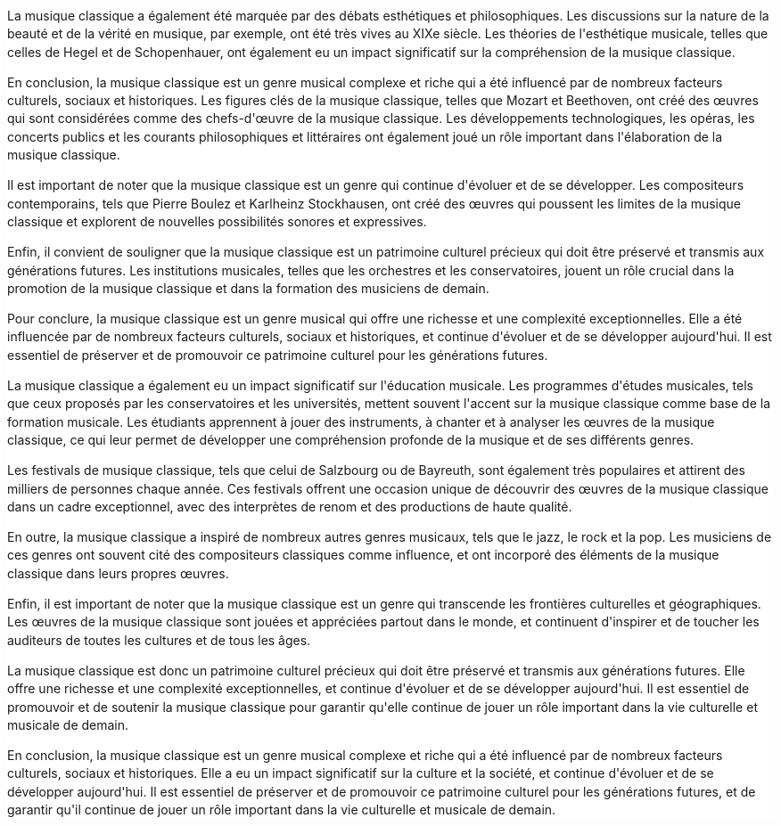 La musique classique a également été marquée par des débats esthétiques et philosophiques. Les discussions sur la nature de la beauté et de la vérité en musique, par exemple, ont été très vives au XIXe siècle. Les théories de l'esthétique musicale, telles que celles de Hegel et de Schopenhauer, ont également eu un impact significatif sur la compréhension de la musique classique.

En conclusion, la musique classique est un genre musical complexe et riche qui a été influencé par de nombreux facteurs culturels, sociaux et historiques. Les figures clés de la musique classique, telles que Mozart et Beethoven, ont créé des œuvres qui sont considérées comme des chefs-d'œuvre de la musique classique. Les développements technologiques, les opéras, les concerts publics et les courants philosophiques et littéraires ont également joué un rôle important dans l'élaboration de la musique classique.

Il est important de noter que la musique classique est un genre qui continue d'évoluer et de se développer. Les compositeurs contemporains, tels que Pierre Boulez et Karlheinz Stockhausen, ont créé des œuvres qui poussent les limites de la musique classique et explorent de nouvelles possibilités sonores et expressives.

Enfin, il convient de souligner que la musique classique est un patrimoine culturel précieux qui doit être préservé et transmis aux générations futures. Les institutions musicales, telles que les orchestres et les conservatoires, jouent un rôle crucial dans la promotion de la musique classique et dans la formation des musiciens de demain.

Pour conclure, la musique classique est un genre musical qui offre une richesse et une complexité exceptionnelles. Elle a été influencée par de nombreux facteurs culturels, sociaux et historiques, et continue d'évoluer et de se développer aujourd'hui. Il est essentiel de préserver et de promouvoir ce patrimoine culturel pour les générations futures.

La musique classique a également eu un impact significatif sur l'éducation musicale. Les programmes d'études musicales, tels que ceux proposés par les conservatoires et les universités, mettent souvent l'accent sur la musique classique comme base de la formation musicale. Les étudiants apprennent à jouer des instruments, à chanter et à analyser les œuvres de la musique classique, ce qui leur permet de développer une compréhension profonde de la musique et de ses différents genres.

Les festivals de musique classique, tels que celui de Salzbourg ou de Bayreuth, sont également très populaires et attirent des milliers de personnes chaque année. Ces festivals offrent une occasion unique de découvrir des œuvres de la musique classique dans un cadre exceptionnel, avec des interprètes de renom et des productions de haute qualité.

En outre, la musique classique a inspiré de nombreux autres genres musicaux, tels que le jazz, le rock et la pop. Les musiciens de ces genres ont souvent cité des compositeurs classiques comme influence, et ont incorporé des éléments de la musique classique dans leurs propres œuvres.

Enfin, il est important de noter que la musique classique est un genre qui transcende les frontières culturelles et géographiques. Les œuvres de la musique classique sont jouées et appréciées partout dans le monde, et continuent d'inspirer et de toucher les auditeurs de toutes les cultures et de tous les âges.

La musique classique est donc un patrimoine culturel précieux qui doit être préservé et transmis aux générations futures. Elle offre une richesse et une complexité exceptionnelles, et continue d'évoluer et de se développer aujourd'hui. Il est essentiel de promouvoir et de soutenir la musique classique pour garantir qu'elle continue de jouer un rôle important dans la vie culturelle et musicale de demain.

En conclusion, la musique classique est un genre musical complexe et riche qui a été influencé par de nombreux facteurs culturels, sociaux et historiques. Elle a eu un impact significatif sur la culture et la société, et continue d'évoluer et de se développer aujourd'hui. Il est essentiel de préserver et de promouvoir ce patrimoine culturel pour les générations futures, et de garantir qu'il continue de jouer un rôle important dans la vie culturelle et musicale de demain.
